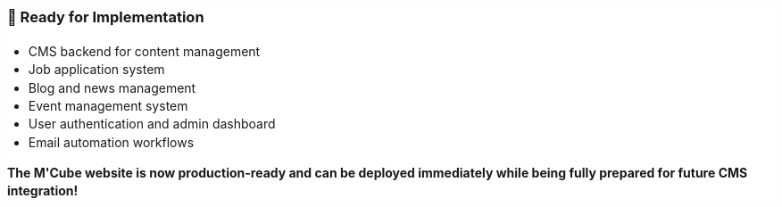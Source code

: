 ### 🔄 Ready for Implementation
- CMS backend for content management
- Job application system
- Blog and news management
- Event management system
- User authentication and admin dashboard
- Email automation workflows

**The M'Cube website is now production-ready and can be deployed immediately while being fully prepared for future CMS integration!**
